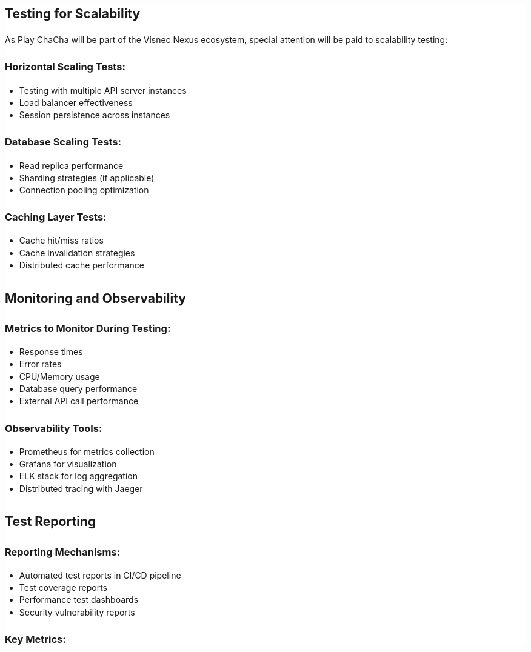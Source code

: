 ## Testing for Scalability

As Play ChaCha will be part of the Visnec Nexus ecosystem, special attention will be paid to scalability testing:

### Horizontal Scaling Tests:

- Testing with multiple API server instances
- Load balancer effectiveness
- Session persistence across instances

### Database Scaling Tests:

- Read replica performance
- Sharding strategies (if applicable)
- Connection pooling optimization

### Caching Layer Tests:

- Cache hit/miss ratios
- Cache invalidation strategies
- Distributed cache performance

## Monitoring and Observability

### Metrics to Monitor During Testing:

- Response times
- Error rates
- CPU/Memory usage
- Database query performance
- External API call performance

### Observability Tools:

- Prometheus for metrics collection
- Grafana for visualization
- ELK stack for log aggregation
- Distributed tracing with Jaeger

## Test Reporting

### Reporting Mechanisms:

- Automated test reports in CI/CD pipeline
- Test coverage reports
- Performance test dashboards
- Security vulnerability reports

### Key Metrics:
